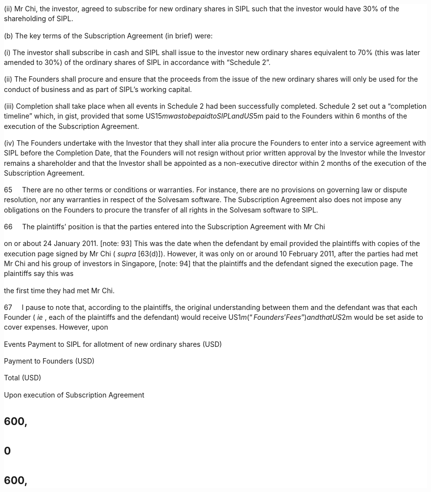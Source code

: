  (ii) Mr Chi, the investor, agreed to subscribe for new ordinary shares in SIPL such that the investor would have 30% of the shareholding of SIPL. 

 (b) The key terms of the Subscription Agreement (in brief) were: 

 (i) The investor shall subscribe in cash and SIPL shall issue to the investor new ordinary shares equivalent to 70% (this was later amended to 30%) of the ordinary shares of SIPL in accordance with “Schedule 2”. 

 (ii) The Founders shall procure and ensure that the proceeds from the issue of the new ordinary shares will only be used for the conduct of business and as part of SIPL’s working capital. 

 (iii) Completion shall take place when all events in Schedule 2 had been successfully completed. Schedule 2 set out a “completion timeline” which, in gist, provided that some US$15m was to be paid to SIPL and US$5m paid to the Founders within 6 months of the execution of the Subscription Agreement. 

 (iv) The Founders undertake with the Investor that they shall inter alia procure the Founders to enter into a service agreement with SIPL before the Completion Date, that the Founders will not resign without prior written approval by the Investor while the Investor remains a shareholder and that the Investor shall be appointed as a non-executive director within 2 months of the execution of the Subscription Agreement. 

65     There are no other terms or conditions or warranties. For instance, there are no provisions on governing law or dispute resolution, nor any warranties in respect of the Solvesam software. The Subscription Agreement also does not impose any obligations on the Founders to procure the transfer of all rights in the Solvesam software to SIPL. 

66     The plaintiffs’ position is that the parties entered into the Subscription Agreement with Mr Chi 

on or about 24 January 2011. [note: 93] This was the date when the defendant by email provided the plaintiffs with copies of the execution page signed by Mr Chi ( _supra_ [63(d)]). However, it was only on or around 10 February 2011, after the parties had met Mr Chi and his group of investors in Singapore, [note: 94] that the plaintiffs and the defendant signed the execution page. The plaintiffs say this was 

the first time they had met Mr Chi. 

67     I pause to note that, according to the plaintiffs, the original understanding between them and the defendant was that each Founder ( _ie_ , each of the plaintiffs and the defendant) would receive US$1m (“Founders’ Fees”) and that US$2m would be set aside to cover expenses. However, upon 


 Events Payment to SIPL for allotment of new ordinary shares (USD) 

 Payment to Founders (USD) 

 Total (USD) 

 Upon execution of Subscription Agreement 

## 600, 

## 0 

## 600, 
